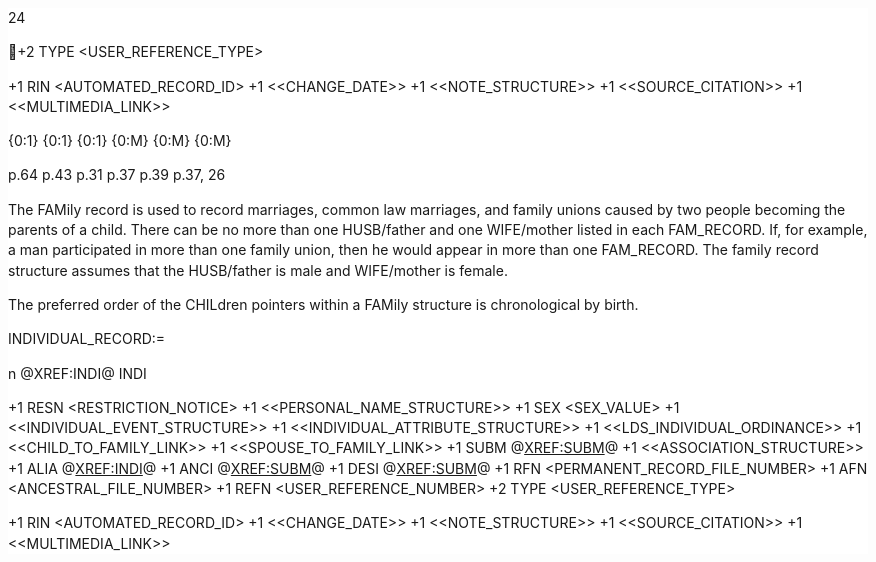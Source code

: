 24

+2 TYPE <USER_REFERENCE_TYPE>

+1 RIN <AUTOMATED_RECORD_ID>
+1 <<CHANGE_DATE>>
+1 <<NOTE_STRUCTURE>>
+1 <<SOURCE_CITATION>>
+1 <<MULTIMEDIA_LINK>>

{0:1}
{0:1}
{0:1}
{0:M}
{0:M}
{0:M}

p.64
p.43
p.31
p.37
p.39
p.37, 26

The FAMily record is used to record marriages, common law marriages, and family unions caused by
two people becoming the parents of a child. There can be no more than one HUSB/father and one
WIFE/mother listed in each FAM_RECORD. If, for example, a man participated in more than one
family union, then he would appear in more than one FAM_RECORD. The family record structure
assumes that the HUSB/father is male and WIFE/mother is female.

The preferred order of the CHILdren pointers within a FAMily structure is chronological by birth.

INDIVIDUAL_RECORD:=

n @XREF:INDI@ INDI

+1 RESN <RESTRICTION_NOTICE>
+1 <<PERSONAL_NAME_STRUCTURE>>
+1 SEX <SEX_VALUE>
+1 <<INDIVIDUAL_EVENT_STRUCTURE>>
+1 <<INDIVIDUAL_ATTRIBUTE_STRUCTURE>>
+1 <<LDS_INDIVIDUAL_ORDINANCE>>
+1 <<CHILD_TO_FAMILY_LINK>>
+1 <<SPOUSE_TO_FAMILY_LINK>>
+1 SUBM @<XREF:SUBM>@
+1 <<ASSOCIATION_STRUCTURE>>
+1 ALIA @<XREF:INDI>@
+1 ANCI @<XREF:SUBM>@
+1 DESI @<XREF:SUBM>@
+1 RFN <PERMANENT_RECORD_FILE_NUMBER>
+1 AFN <ANCESTRAL_FILE_NUMBER>
+1 REFN <USER_REFERENCE_NUMBER>
+2 TYPE <USER_REFERENCE_TYPE>

+1 RIN <AUTOMATED_RECORD_ID>
+1 <<CHANGE_DATE>>
+1 <<NOTE_STRUCTURE>>
+1 <<SOURCE_CITATION>>
+1 <<MULTIMEDIA_LINK>>
